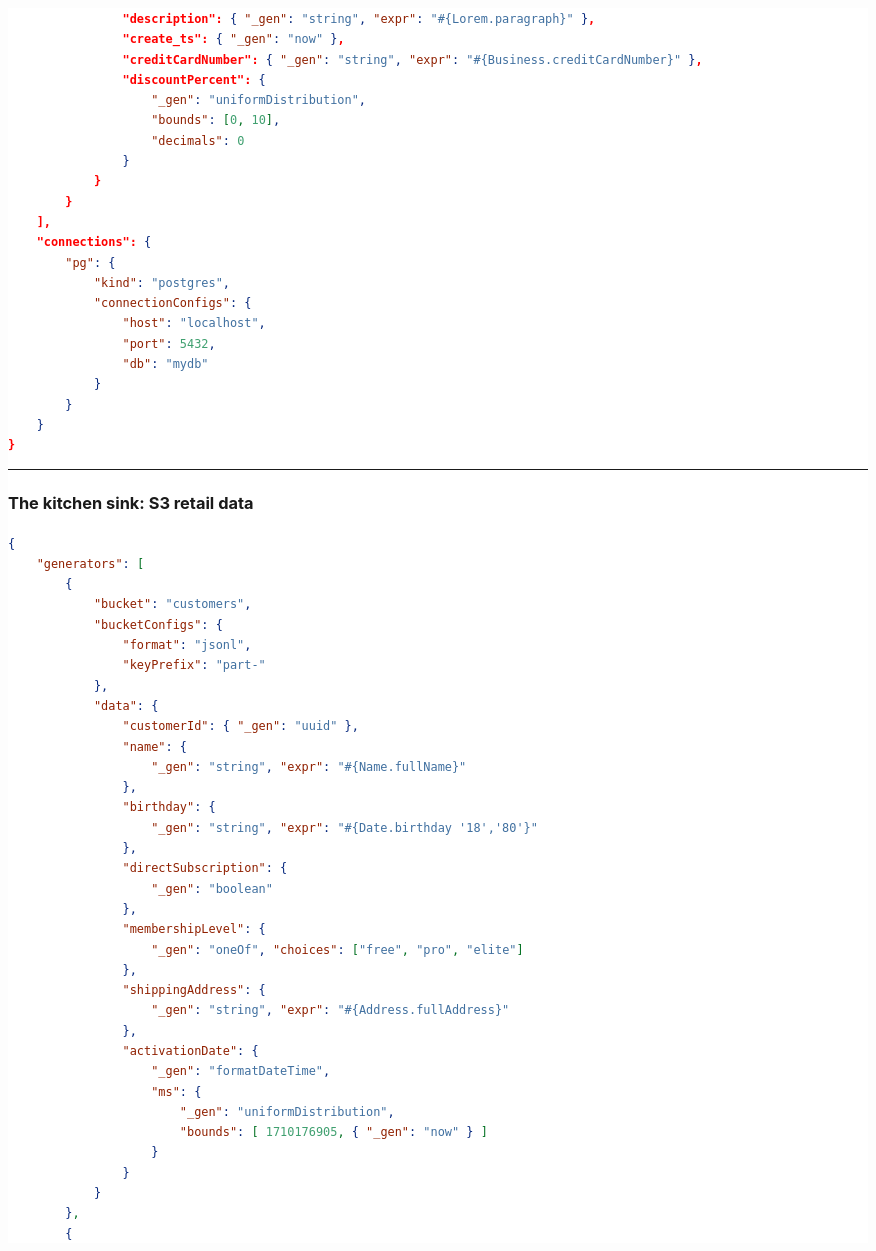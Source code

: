 ```json
                "description": { "_gen": "string", "expr": "#{Lorem.paragraph}" },
                "create_ts": { "_gen": "now" },
                "creditCardNumber": { "_gen": "string", "expr": "#{Business.creditCardNumber}" },
                "discountPercent": {
                    "_gen": "uniformDistribution",
                    "bounds": [0, 10],
                    "decimals": 0
                }
            }
        }
    ],
    "connections": {
        "pg": {
            "kind": "postgres",
            "connectionConfigs": {
                "host": "localhost",
                "port": 5432,
                "db": "mydb"
            }
        }
    }
}
```

-----

### The kitchen sink: S3 retail data

```json
{
    "generators": [
        {
            "bucket": "customers",
            "bucketConfigs": {
                "format": "jsonl",
                "keyPrefix": "part-"
            },
            "data": {
                "customerId": { "_gen": "uuid" },
                "name": {
                    "_gen": "string", "expr": "#{Name.fullName}"
                },
                "birthday": {
                    "_gen": "string", "expr": "#{Date.birthday '18','80'}"
                },
                "directSubscription": {
                    "_gen": "boolean"
                },
                "membershipLevel": {
                    "_gen": "oneOf", "choices": ["free", "pro", "elite"]
                },
                "shippingAddress": {
                    "_gen": "string", "expr": "#{Address.fullAddress}"
                },
                "activationDate": {
                    "_gen": "formatDateTime",
                    "ms": {
                        "_gen": "uniformDistribution",
                        "bounds": [ 1710176905, { "_gen": "now" } ]
                    }
                }
            }
        },
        {
```